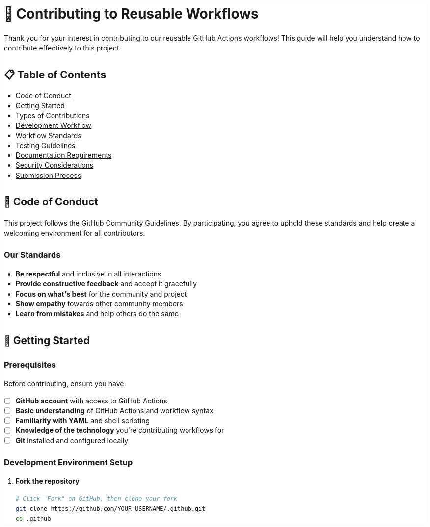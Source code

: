 # 🤝 Contributing to Reusable Workflows

Thank you for your interest in contributing to our reusable GitHub Actions workflows! This guide will help you understand how to contribute effectively to this project.

## 📋 Table of Contents

- [Code of Conduct](#code-of-conduct)
- [Getting Started](#getting-started)
- [Types of Contributions](#types-of-contributions)
- [Development Workflow](#development-workflow)
- [Workflow Standards](#workflow-standards)
- [Testing Guidelines](#testing-guidelines)
- [Documentation Requirements](#documentation-requirements)
- [Security Considerations](#security-considerations)
- [Submission Process](#submission-process)

## 🤝 Code of Conduct

This project follows the [GitHub Community Guidelines](https://docs.github.com/en/github/site-policy/github-community-guidelines). By participating, you agree to uphold these standards and help create a welcoming environment for all contributors.

### Our Standards

- **Be respectful** and inclusive in all interactions
- **Provide constructive feedback** and accept it gracefully
- **Focus on what's best** for the community and project
- **Show empathy** towards other community members
- **Learn from mistakes** and help others do the same

## 🚀 Getting Started

### Prerequisites

Before contributing, ensure you have:

- [ ] **GitHub account** with access to GitHub Actions
- [ ] **Basic understanding** of GitHub Actions and workflow syntax
- [ ] **Familiarity with YAML** and shell scripting
- [ ] **Knowledge of the technology** you're contributing workflows for
- [ ] **Git** installed and configured locally

### Development Environment Setup

1. **Fork the repository**
   ```bash
   # Click "Fork" on GitHub, then clone your fork
   git clone https://github.com/YOUR-USERNAME/.github.git
   cd .github
   ```
